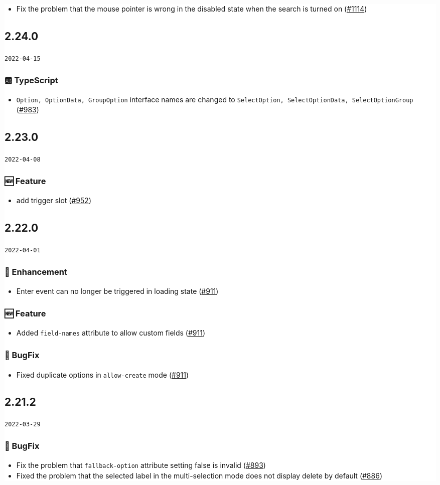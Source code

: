 - Fix the problem that the mouse pointer is wrong in the disabled state when the search is turned on ([#1114](https://github.com/arco-design/arco-design-vue/pull/1114))


## 2.24.0

`2022-04-15`

### 🆎 TypeScript

- `Option, OptionData, GroupOption` interface names are changed to `SelectOption, SelectOptionData, SelectOptionGroup` ([#983](https://github.com/arco-design/arco-design-vue/pull/983))


## 2.23.0

`2022-04-08`

### 🆕 Feature

- add trigger slot ([#952](https://github.com/arco-design/arco-design-vue/pull/952))


## 2.22.0

`2022-04-01`

### 💎 Enhancement

- Enter event can no longer be triggered in loading state ([#911](https://github.com/arco-design/arco-design-vue/pull/911))

### 🆕 Feature

- Added `field-names` attribute to allow custom fields ([#911](https://github.com/arco-design/arco-design-vue/pull/911))

### 🐛 BugFix

- Fixed duplicate options in `allow-create` mode ([#911](https://github.com/arco-design/arco-design-vue/pull/911))


## 2.21.2

`2022-03-29`

### 🐛 BugFix

- Fix the problem that `fallback-option` attribute setting false is invalid ([#893](https://github.com/arco-design/arco-design-vue/pull/893))
- Fixed the problem that the selected label in the multi-selection mode does not display delete by default ([#886](https://github.com/arco-design/arco-design-vue/pull/886))
